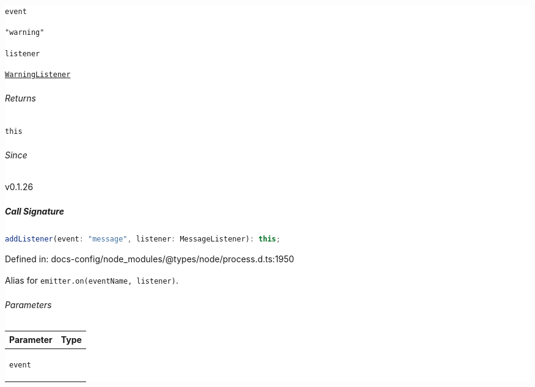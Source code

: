 `event`

</td>
<td>

`"warning"`

</td>
</tr>
<tr>
<td>

`listener`

</td>
<td>

[`WarningListener`](#warninglistener)

</td>
</tr>
</tbody>
</table>

###### Returns

`this`

###### Since

v0.1.26

##### Call Signature

```ts
addListener(event: "message", listener: MessageListener): this;
```

Defined in: docs-config/node\_modules/@types/node/process.d.ts:1950

Alias for `emitter.on(eventName, listener)`.

###### Parameters

<table>
<thead>
<tr>
<th>Parameter</th>
<th>Type</th>
</tr>
</thead>
<tbody>
<tr>
<td>

`event`

</td>
<td>
